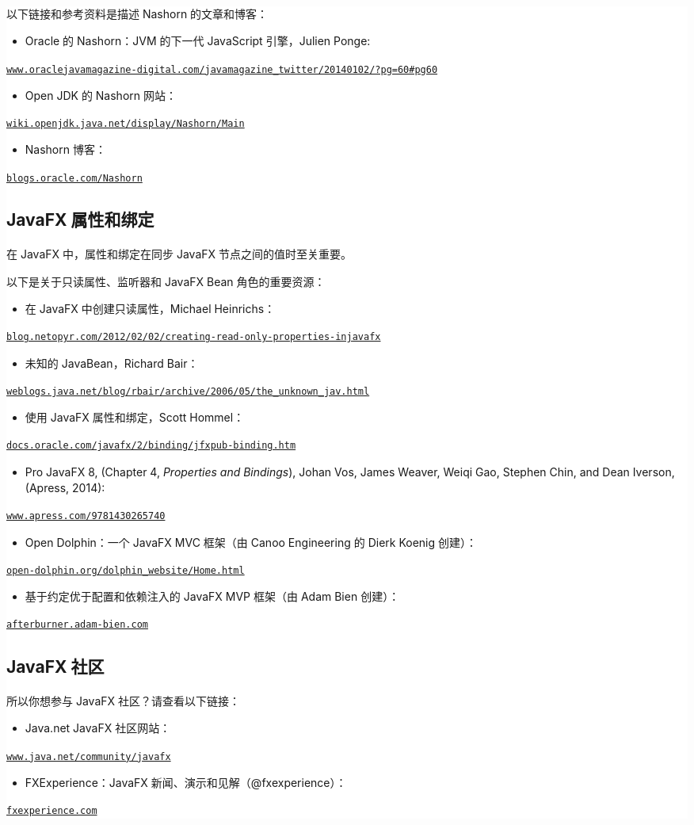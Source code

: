 以下链接和参考资料是描述 Nashorn 的文章和博客：

+   Oracle 的 Nashorn：JVM 的下一代 JavaScript 引擎，Julien Ponge:

[`www.oraclejavamagazine-digital.com/javamagazine_twitter/20140102/?pg=60#pg60`](http://www.oraclejavamagazine-digital.com/javamagazine_twitter/20140102/?pg=60#pg60)

+   Open JDK 的 Nashorn 网站：

[`wiki.openjdk.java.net/display/Nashorn/Main`](https://wiki.openjdk.java.net/display/Nashorn/Main)

+   Nashorn 博客：

[`blogs.oracle.com/Nashorn`](https://blogs.oracle.com/Nashorn)

## JavaFX 属性和绑定

在 JavaFX 中，属性和绑定在同步 JavaFX 节点之间的值时至关重要。

以下是关于只读属性、监听器和 JavaFX Bean 角色的重要资源：

+   在 JavaFX 中创建只读属性，Michael Heinrichs：

[`blog.netopyr.com/2012/02/02/creating-read-only-properties-injavafx`](http://blog.netopyr.com/2012/02/02/creating-read-only-properties-injavafx)

+   未知的 JavaBean，Richard Bair：

[`weblogs.java.net/blog/rbair/archive/2006/05/the_unknown_jav.html`](https://weblogs.java.net/blog/rbair/archive/2006/05/the_unknown_jav.html)

+   使用 JavaFX 属性和绑定，Scott Hommel：

[`docs.oracle.com/javafx/2/binding/jfxpub-binding.htm`](http://docs.oracle.com/javafx/2/binding/jfxpub-binding.htm)

+   Pro JavaFX 8, (Chapter 4, *Properties and Bindings*), Johan Vos, James Weaver, Weiqi Gao, Stephen Chin, and Dean Iverson, (Apress, 2014):

[`www.apress.com/9781430265740`](http://www.apress.com/9781430265740)

+   Open Dolphin：一个 JavaFX MVC 框架（由 Canoo Engineering 的 Dierk Koenig 创建）：

[`open-dolphin.org/dolphin_website/Home.html`](http://open-dolphin.org/dolphin_website/Home.html)

+   基于约定优于配置和依赖注入的 JavaFX MVP 框架（由 Adam Bien 创建）：

[`afterburner.adam-bien.com`](http://afterburner.adam-bien.com)

## JavaFX 社区

所以你想参与 JavaFX 社区？请查看以下链接：

+   Java.net JavaFX 社区网站：

[`www.java.net/community/javafx`](https://www.java.net/community/javafx)

+   FXExperience：JavaFX 新闻、演示和见解（@fxexperience）：

[`fxexperience.com`](http://fxexperience.com)
